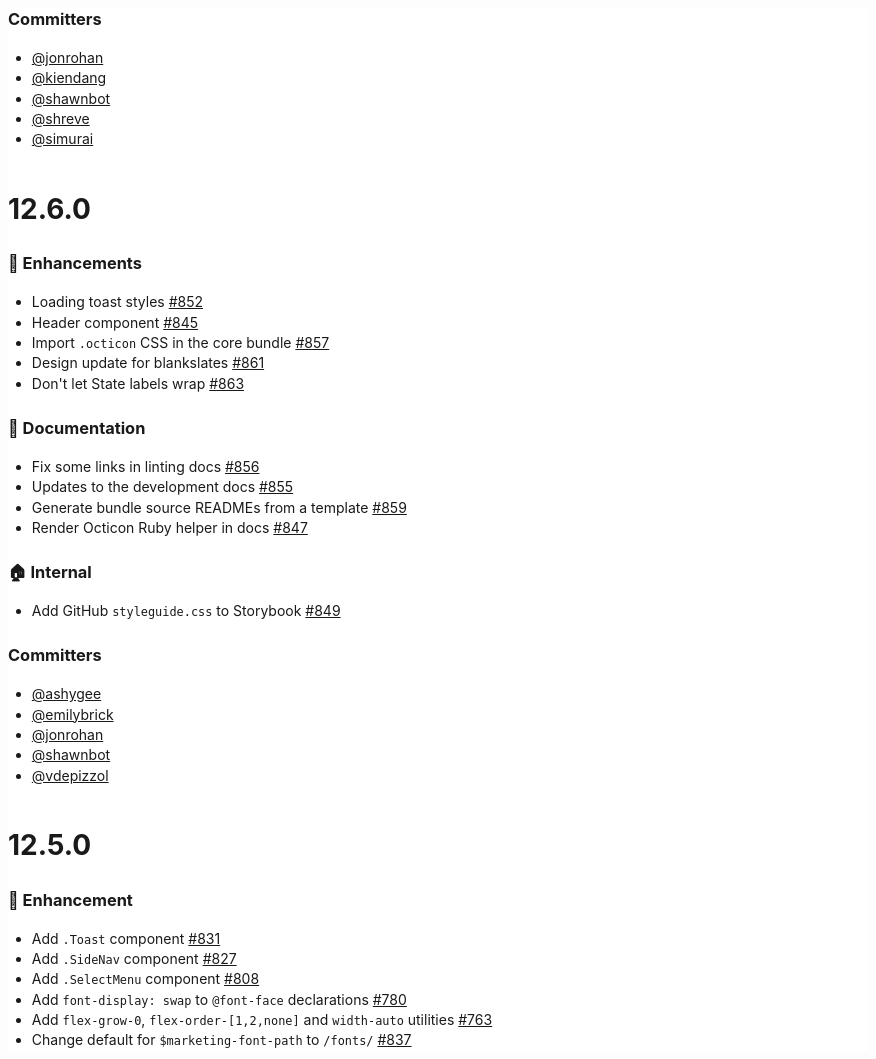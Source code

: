 ### Committers

-   [@jonrohan](https://github.com/jonrohan)
-   [@kiendang](https://github.com/kiendang)
-   [@shawnbot](https://github.com/shawnbot)
-   [@shreve](https://github.com/shreve)
-   [@simurai](https://github.com/simurai)

# 12.6.0

### 🚀 Enhancements

-   Loading toast styles [#852](https://github.com/primer/css/pull/852)
-   Header component [#845](https://github.com/primer/css/pull/845)
-   Import `.octicon` CSS in the core bundle [#857](https://github.com/primer/css/pull/857)
-   Design update for blankslates [#861](https://github.com/primer/css/pull/861)
-   Don't let State labels wrap [#863](https://github.com/primer/css/pull/863)

### 📝 Documentation

-   Fix some links in linting docs [#856](https://github.com/primer/css/pull/856)
-   Updates to the development docs [#855](https://github.com/primer/css/pull/855)
-   Generate bundle source READMEs from a template [#859](https://github.com/primer/css/pull/859)
-   Render Octicon Ruby helper in docs [#847](https://github.com/primer/css/pull/847)

### 🏠 Internal

-   Add GitHub `styleguide.css` to Storybook [#849](https://github.com/primer/css/pull/849)

### Committers

-   [@ashygee](https://github.com/ashygee)
-   [@emilybrick](https://github.com/emilybrick)
-   [@jonrohan](https://github.com/jonrohan)
-   [@shawnbot](https://github.com/shawnbot)
-   [@vdepizzol](https://github.com/vdepizzol)

# 12.5.0

### :rocket: Enhancement

-   Add `.Toast` component [#831](https://github.com/primer/css/pull/831)
-   Add `.SideNav` component [#827](https://github.com/primer/css/pull/827)
-   Add `.SelectMenu` component [#808](https://github.com/primer/css/pull/808)
-   Add `font-display: swap` to `@font-face` declarations [#780](https://github.com/primer/css/pull/780)
-   Add `flex-grow-0`, `flex-order-[1,2,none]` and `width-auto` utilities [#763](https://github.com/primer/css/pull/763)
-   Change default for `$marketing-font-path` to `/fonts/` [#837](https://github.com/primer/css/pull/837)
